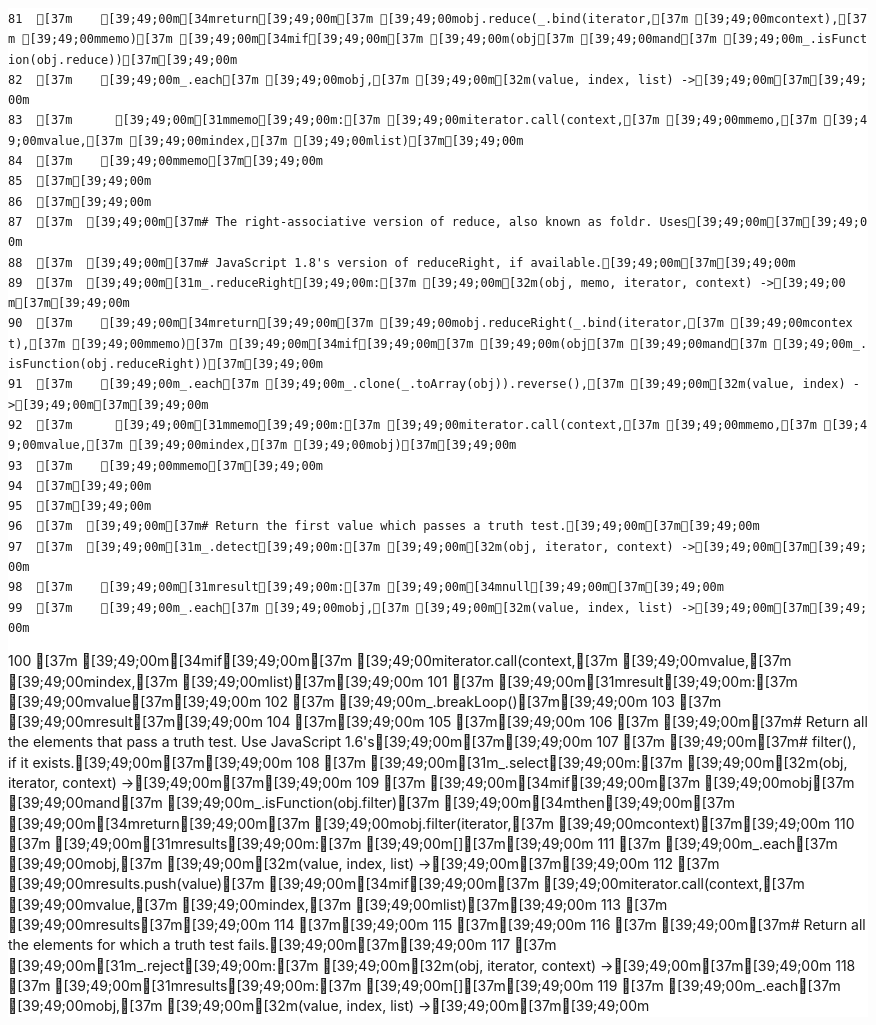    81	[37m    [39;49;00m[34mreturn[39;49;00m[37m [39;49;00mobj.reduce(_.bind(iterator,[37m [39;49;00mcontext),[37m [39;49;00mmemo)[37m [39;49;00m[34mif[39;49;00m[37m [39;49;00m(obj[37m [39;49;00mand[37m [39;49;00m_.isFunction(obj.reduce))[37m[39;49;00m
    82	[37m    [39;49;00m_.each[37m [39;49;00mobj,[37m [39;49;00m[32m(value, index, list) ->[39;49;00m[37m[39;49;00m
    83	[37m      [39;49;00m[31mmemo[39;49;00m:[37m [39;49;00miterator.call(context,[37m [39;49;00mmemo,[37m [39;49;00mvalue,[37m [39;49;00mindex,[37m [39;49;00mlist)[37m[39;49;00m
    84	[37m    [39;49;00mmemo[37m[39;49;00m
    85	[37m[39;49;00m
    86	[37m[39;49;00m
    87	[37m  [39;49;00m[37m# The right-associative version of reduce, also known as foldr. Uses[39;49;00m[37m[39;49;00m
    88	[37m  [39;49;00m[37m# JavaScript 1.8's version of reduceRight, if available.[39;49;00m[37m[39;49;00m
    89	[37m  [39;49;00m[31m_.reduceRight[39;49;00m:[37m [39;49;00m[32m(obj, memo, iterator, context) ->[39;49;00m[37m[39;49;00m
    90	[37m    [39;49;00m[34mreturn[39;49;00m[37m [39;49;00mobj.reduceRight(_.bind(iterator,[37m [39;49;00mcontext),[37m [39;49;00mmemo)[37m [39;49;00m[34mif[39;49;00m[37m [39;49;00m(obj[37m [39;49;00mand[37m [39;49;00m_.isFunction(obj.reduceRight))[37m[39;49;00m
    91	[37m    [39;49;00m_.each[37m [39;49;00m_.clone(_.toArray(obj)).reverse(),[37m [39;49;00m[32m(value, index) ->[39;49;00m[37m[39;49;00m
    92	[37m      [39;49;00m[31mmemo[39;49;00m:[37m [39;49;00miterator.call(context,[37m [39;49;00mmemo,[37m [39;49;00mvalue,[37m [39;49;00mindex,[37m [39;49;00mobj)[37m[39;49;00m
    93	[37m    [39;49;00mmemo[37m[39;49;00m
    94	[37m[39;49;00m
    95	[37m[39;49;00m
    96	[37m  [39;49;00m[37m# Return the first value which passes a truth test.[39;49;00m[37m[39;49;00m
    97	[37m  [39;49;00m[31m_.detect[39;49;00m:[37m [39;49;00m[32m(obj, iterator, context) ->[39;49;00m[37m[39;49;00m
    98	[37m    [39;49;00m[31mresult[39;49;00m:[37m [39;49;00m[34mnull[39;49;00m[37m[39;49;00m
    99	[37m    [39;49;00m_.each[37m [39;49;00mobj,[37m [39;49;00m[32m(value, index, list) ->[39;49;00m[37m[39;49;00m
   100	[37m      [39;49;00m[34mif[39;49;00m[37m [39;49;00miterator.call(context,[37m [39;49;00mvalue,[37m [39;49;00mindex,[37m [39;49;00mlist)[37m[39;49;00m
   101	[37m        [39;49;00m[31mresult[39;49;00m:[37m [39;49;00mvalue[37m[39;49;00m
   102	[37m        [39;49;00m_.breakLoop()[37m[39;49;00m
   103	[37m    [39;49;00mresult[37m[39;49;00m
   104	[37m[39;49;00m
   105	[37m[39;49;00m
   106	[37m  [39;49;00m[37m# Return all the elements that pass a truth test. Use JavaScript 1.6's[39;49;00m[37m[39;49;00m
   107	[37m  [39;49;00m[37m# filter(), if it exists.[39;49;00m[37m[39;49;00m
   108	[37m  [39;49;00m[31m_.select[39;49;00m:[37m [39;49;00m[32m(obj, iterator, context) ->[39;49;00m[37m[39;49;00m
   109	[37m    [39;49;00m[34mif[39;49;00m[37m [39;49;00mobj[37m [39;49;00mand[37m [39;49;00m_.isFunction(obj.filter)[37m [39;49;00m[34mthen[39;49;00m[37m [39;49;00m[34mreturn[39;49;00m[37m [39;49;00mobj.filter(iterator,[37m [39;49;00mcontext)[37m[39;49;00m
   110	[37m    [39;49;00m[31mresults[39;49;00m:[37m [39;49;00m[][37m[39;49;00m
   111	[37m    [39;49;00m_.each[37m [39;49;00mobj,[37m [39;49;00m[32m(value, index, list) ->[39;49;00m[37m[39;49;00m
   112	[37m      [39;49;00mresults.push(value)[37m [39;49;00m[34mif[39;49;00m[37m [39;49;00miterator.call(context,[37m [39;49;00mvalue,[37m [39;49;00mindex,[37m [39;49;00mlist)[37m[39;49;00m
   113	[37m    [39;49;00mresults[37m[39;49;00m
   114	[37m[39;49;00m
   115	[37m[39;49;00m
   116	[37m  [39;49;00m[37m# Return all the elements for which a truth test fails.[39;49;00m[37m[39;49;00m
   117	[37m  [39;49;00m[31m_.reject[39;49;00m:[37m [39;49;00m[32m(obj, iterator, context) ->[39;49;00m[37m[39;49;00m
   118	[37m    [39;49;00m[31mresults[39;49;00m:[37m [39;49;00m[][37m[39;49;00m
   119	[37m    [39;49;00m_.each[37m [39;49;00mobj,[37m [39;49;00m[32m(value, index, list) ->[39;49;00m[37m[39;49;00m